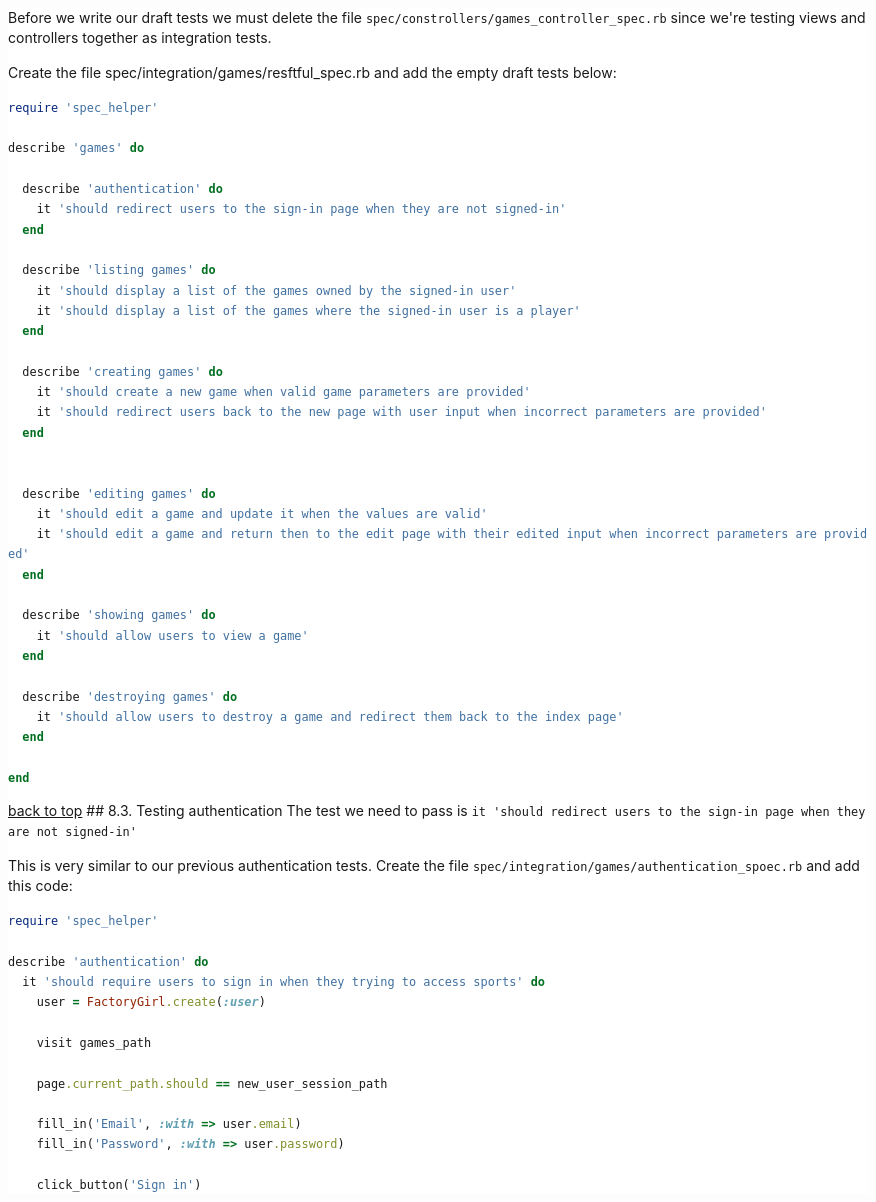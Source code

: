Before we write our draft tests we must delete the file `spec/constrollers/games_controller_spec.rb` since we're testing views and controllers together as integration tests.

Create the file spec/integration/games/resftful_spec.rb and add the empty draft tests below: 

~~~ruby
require 'spec_helper'

describe 'games' do
  
  describe 'authentication' do
    it 'should redirect users to the sign-in page when they are not signed-in'
  end

  describe 'listing games' do
    it 'should display a list of the games owned by the signed-in user'
    it 'should display a list of the games where the signed-in user is a player'
  end

  describe 'creating games' do
    it 'should create a new game when valid game parameters are provided'
    it 'should redirect users back to the new page with user input when incorrect parameters are provided'
  end


  describe 'editing games' do
    it 'should edit a game and update it when the values are valid'
    it 'should edit a game and return then to the edit page with their edited input when incorrect parameters are provided'
  end

  describe 'showing games' do
    it 'should allow users to view a game'
  end

  describe 'destroying games' do
    it 'should allow users to destroy a game and redirect them back to the index page'
  end
  
end
~~~

[back to top](#top)
##<a id='testing-authentication'></a> 8.3. Testing authentication
The test we need to pass is `it 'should redirect users to the sign-in page when they are not signed-in'`

This is very similar to our previous authentication tests. Create the file `spec/integration/games/authentication_spoec.rb` and add this code:

~~~ruby
require 'spec_helper'

describe 'authentication' do
  it 'should require users to sign in when they trying to access sports' do
    user = FactoryGirl.create(:user)

    visit games_path

    page.current_path.should == new_user_session_path

    fill_in('Email', :with => user.email)
    fill_in('Password', :with => user.password)

    click_button('Sign in')
~~~